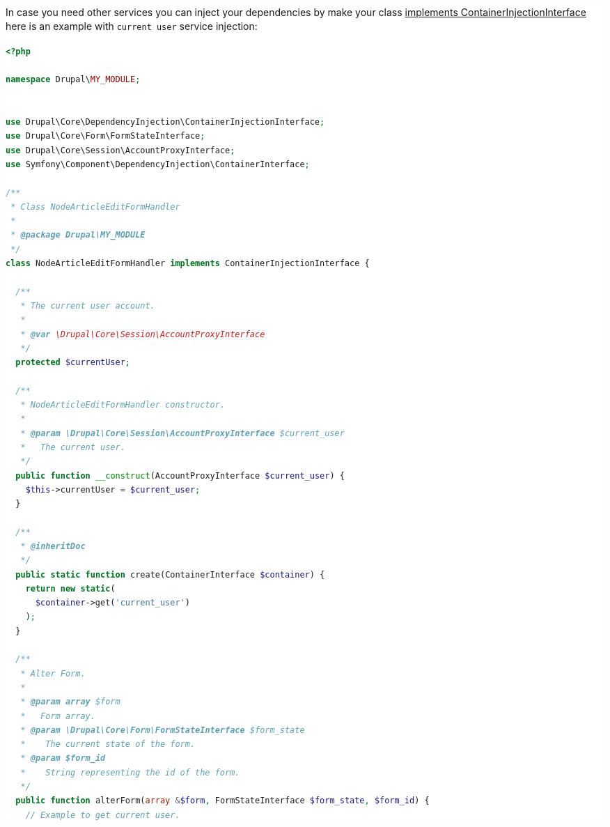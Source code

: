 ```php
```

In case you need other services you can inject your dependencies by make your class  [implements ContainerInjectionInterface](https://api.drupal.org/api/drupal/core!lib!Drupal!Core!DependencyInjection!ContainerInjectionInterface.php/interface/ContainerInjectionInterface/8.2.x) here is an example with `current user` service injection:
 

```php
<?php

namespace Drupal\MY_MODULE;


use Drupal\Core\DependencyInjection\ContainerInjectionInterface;
use Drupal\Core\Form\FormStateInterface;
use Drupal\Core\Session\AccountProxyInterface;
use Symfony\Component\DependencyInjection\ContainerInterface;

/**
 * Class NodeArticleEditFormHandler
 *
 * @package Drupal\MY_MODULE
 */
class NodeArticleEditFormHandler implements ContainerInjectionInterface {

  /**
   * The current user account.
   *
   * @var \Drupal\Core\Session\AccountProxyInterface
   */
  protected $currentUser;

  /**
   * NodeArticleEditFormHandler constructor.
   *
   * @param \Drupal\Core\Session\AccountProxyInterface $current_user
   *   The current user.
   */
  public function __construct(AccountProxyInterface $current_user) {
    $this->currentUser = $current_user;
  }

  /**
   * @inheritDoc
   */
  public static function create(ContainerInterface $container) {
    return new static(
      $container->get('current_user')
    );
  }

  /**
   * Alter Form.
   *
   * @param array $form
   *   Form array.
   * @param \Drupal\Core\Form\FormStateInterface $form_state
   *    The current state of the form.
   * @param $form_id
   *    String representing the id of the form.
   */
  public function alterForm(array &$form, FormStateInterface $form_state, $form_id) {
    // Example to get current user.
```